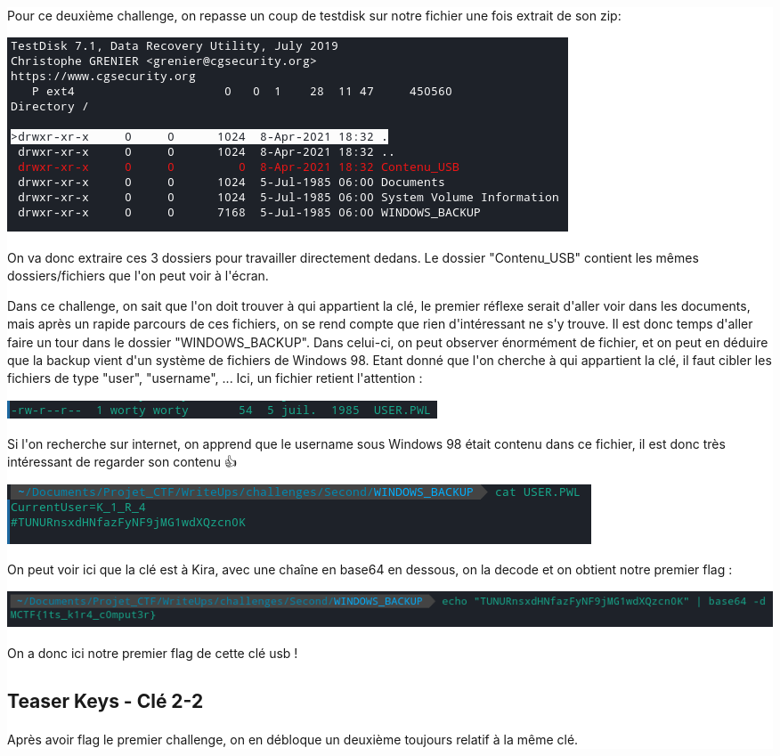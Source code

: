 Pour ce deuxième challenge, on repasse un coup de testdisk sur notre fichier une fois extrait de son zip:

![alt](images/contenu_second.png)

On va donc extraire ces 3 dossiers pour travailler directement dedans. Le dossier "Contenu_USB" contient les mêmes dossiers/fichiers que l'on peut voir à l'écran.

Dans ce challenge, on sait que l'on doit trouver à qui appartient la clé, le premier réflexe serait d'aller voir dans les documents, mais après un rapide parcours de ces fichiers, on se rend compte que rien d'intéressant ne s'y trouve. Il est donc temps d'aller faire un tour dans le dossier "WINDOWS_BACKUP". Dans celui-ci, on peut observer énormément de fichier, et on peut en déduire que la backup vient d'un système de fichiers de Windows 98. Etant donné que l'on cherche à qui appartient la clé, il faut cibler les fichiers de type "user", "username", ... Ici, un fichier retient l'attention :

![alt](images/cle2_user.png)

Si l'on recherche sur internet, on apprend que le username sous Windows 98 était contenu dans ce fichier, il est donc très intéressant de regarder son contenu 👍

![alt](images/cle2_contenu_user.png)

On peut voir ici que la clé est à Kira, avec une chaîne en base64 en dessous, on la decode et on obtient notre premier flag :

![alt](images/cle2_flag1.png)

On a donc ici notre premier flag de cette clé usb !


## Teaser Keys - Clé 2-2

Après avoir flag le premier challenge, on en débloque un deuxième toujours relatif à la même clé. 
